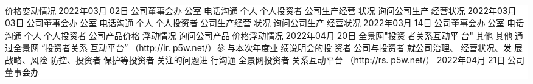 价格变动情况
2022年03月
02日
公司董事会办
公室
电话沟通
个人
个人投资者
公司生产经营
状况
询问公司生产
经营状况
2022年03月
03日
公司董事会办
公室
电话沟通
个人
个人投资者
公司生产经营
状况
询问公司生产
经营状况
2022年03月
14日
公司董事会办
公室
电话沟通
个人
个人投资者
公司产品价格
浮动情况
询问公司产品
价格浮动情况
2022年04月
20日
全景网"投资
者关系互动平
台"
其他
其他
通过全景网
“投资者关系
互动平台”
（http://ir.
p5w.net/）参
与本次年度业
绩说明会的投
资者
公司与投资者
就公司治理、
经营状况、发
展战略、风险
防控、投资者
保护等投资者
关注的问题进
行沟通
全景网投资者
关系互动平台
（http://rs.
p5w.net/）
2022年04月
21日
公司董事会办